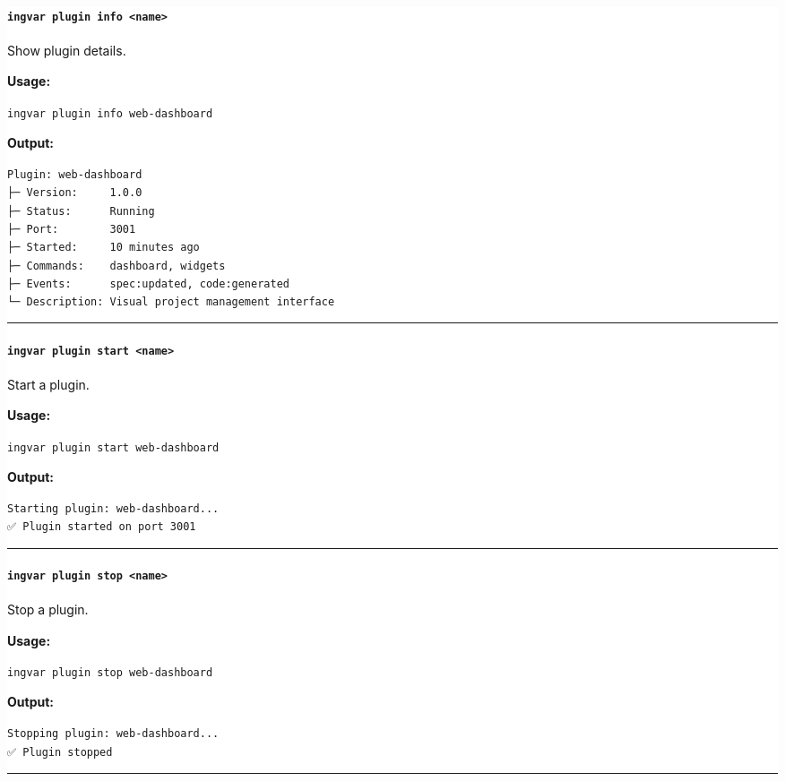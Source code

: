 #### `ingvar plugin info <name>`

Show plugin details.

**Usage:**

```bash
ingvar plugin info web-dashboard
```

**Output:**

```
Plugin: web-dashboard
├─ Version:     1.0.0
├─ Status:      Running
├─ Port:        3001
├─ Started:     10 minutes ago
├─ Commands:    dashboard, widgets
├─ Events:      spec:updated, code:generated
└─ Description: Visual project management interface
```

---

#### `ingvar plugin start <name>`

Start a plugin.

**Usage:**

```bash
ingvar plugin start web-dashboard
```

**Output:**

```
Starting plugin: web-dashboard...
✅ Plugin started on port 3001
```

---

#### `ingvar plugin stop <name>`

Stop a plugin.

**Usage:**

```bash
ingvar plugin stop web-dashboard
```

**Output:**

```
Stopping plugin: web-dashboard...
✅ Plugin stopped
```

---